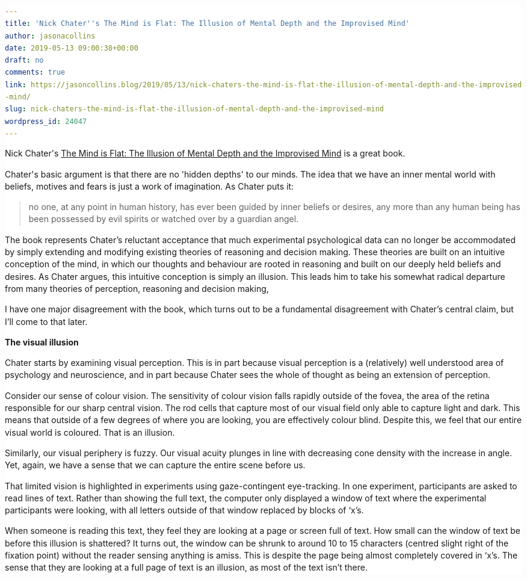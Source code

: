 ```yaml
---
title: 'Nick Chater''s The Mind is Flat: The Illusion of Mental Depth and the Improvised Mind'
author: jasonacollins
date: 2019-05-13 09:00:38+00:00
draft: no
comments: true
link: https://jasoncollins.blog/2019/05/13/nick-chaters-the-mind-is-flat-the-illusion-of-mental-depth-and-the-improvised-mind/
slug: nick-chaters-the-mind-is-flat-the-illusion-of-mental-depth-and-the-improvised-mind
wordpress_id: 24047
---
```


Nick Chater's [The Mind is Flat: The Illusion of Mental Depth and the Improvised Mind](https://amzn.to/2DvRW4L) is a great book.

Chater's basic argument is that there are no 'hidden depths' to our minds. The idea that we have an inner mental world with beliefs, motives and fears is just a work of imagination. As Chater puts it:

>no one, at any point in human history, has ever been guided by inner beliefs or desires, any more than any human being has been possessed by evil spirits or watched over by a guardian angel.

The book represents Chater’s reluctant acceptance that much experimental psychological data can no longer be accommodated by simply extending and modifying existing theories of reasoning and decision making. These theories are built on an intuitive conception of the mind, in which our thoughts and behaviour are rooted in reasoning and built on our deeply held beliefs and desires. As Chater argues, this intuitive conception is simply an illusion. This leads him to take his somewhat radical departure from many theories of perception, reasoning and decision making,

I have one major disagreement with the book, which turns out to be a fundamental disagreement with Chater’s central claim, but I’ll come to that later.

**The visual illusion**

Chater starts by examining visual perception. This is in part because visual perception is a (relatively) well understood area of psychology and neuroscience, and in part because Chater sees the whole of thought as being an extension of perception.

Consider our sense of colour vision. The sensitivity of colour vision falls rapidly outside of the fovea, the area of the retina responsible for our sharp central vision. The rod cells that capture most of our visual field only able to capture light and dark. This means that outside of a few degrees of where you are looking, you are effectively colour blind. Despite this, we feel that our entire visual world is coloured. That is an illusion.

Similarly, our visual periphery is fuzzy. Our visual acuity plunges in line with decreasing cone density with the increase in angle. Yet, again, we have a sense that we can capture the entire scene before us.

That limited vision is highlighted in experiments using gaze-contingent eye-tracking. In one experiment, participants are asked to read lines of text. Rather than showing the full text, the computer only displayed a window of text where the experimental participants were looking, with all letters outside of that window replaced by blocks of ‘x’s.

When someone is reading this text, they feel they are looking at a page or screen full of text. How small can the window of text be before this illusion is shattered? It turns out, the window can be shrunk to around 10 to 15 characters (centred slight right of the fixation point) without the reader sensing anything is amiss. This is despite the page being almost completely covered in ‘x’s. The sense that they are looking at a full page of text is an illusion, as most of the text isn’t there.
